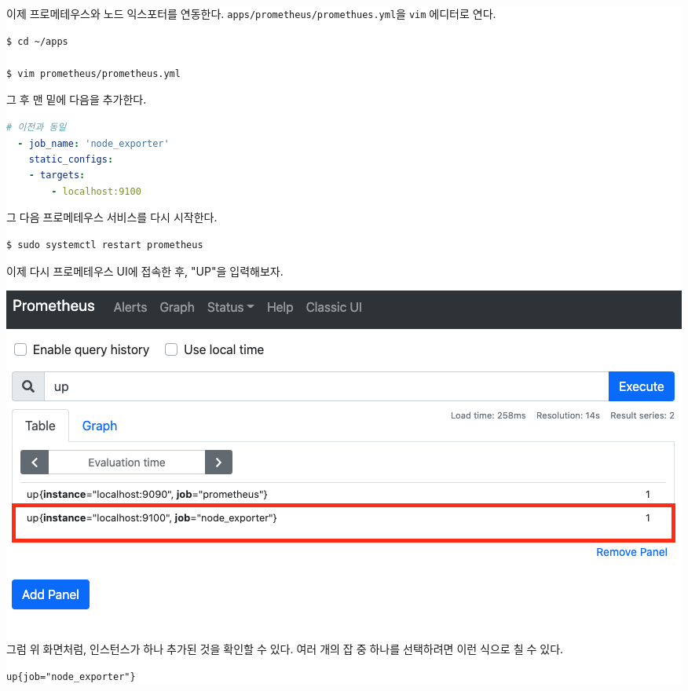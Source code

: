 ```bash
```

이제 프로메테우스와 노드 익스포터를 연동한다. `apps/prometheus/promethues.yml`을 `vim` 에디터로 연다.

```bash
$ cd ~/apps

$ vim prometheus/prometheus.yml
```

그 후 맨 밑에 다음을 추가한다.

```yml
# 이전과 동일
  - job_name: 'node_exporter'
    static_configs:
    - targets:
        - localhost:9100
```

그 다음 프로메테우스 서비스를 다시 시작한다.

```bash
$ sudo systemctl restart prometheus
```

이제 다시 프로메테우스 UI에 접속한 후, "UP"을 입력해보자.

![06](./06.png)

그럼 위 화면처럼, 인스턴스가 하나 추가된 것을 확인할 수 있다. 여러 개의 잡 중 하나를 선택하려면 이런 식으로 칠 수 있다.

```
up{job="node_exporter"}
```
